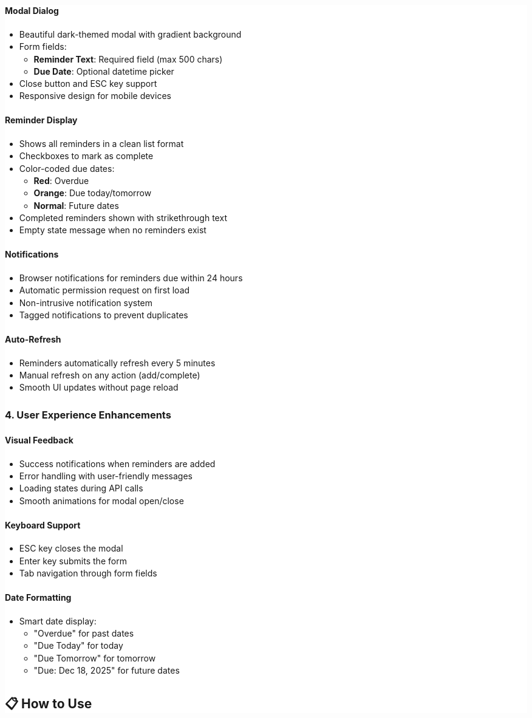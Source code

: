 #### Modal Dialog
- Beautiful dark-themed modal with gradient background
- Form fields:
  - **Reminder Text**: Required field (max 500 chars)
  - **Due Date**: Optional datetime picker
- Close button and ESC key support
- Responsive design for mobile devices

#### Reminder Display
- Shows all reminders in a clean list format
- Checkboxes to mark as complete
- Color-coded due dates:
  - **Red**: Overdue
  - **Orange**: Due today/tomorrow
  - **Normal**: Future dates
- Completed reminders shown with strikethrough text
- Empty state message when no reminders exist

#### Notifications
- Browser notifications for reminders due within 24 hours
- Automatic permission request on first load
- Non-intrusive notification system
- Tagged notifications to prevent duplicates

#### Auto-Refresh
- Reminders automatically refresh every 5 minutes
- Manual refresh on any action (add/complete)
- Smooth UI updates without page reload

### 4. **User Experience Enhancements**

#### Visual Feedback
- Success notifications when reminders are added
- Error handling with user-friendly messages
- Loading states during API calls
- Smooth animations for modal open/close

#### Keyboard Support
- ESC key closes the modal
- Enter key submits the form
- Tab navigation through form fields

#### Date Formatting
- Smart date display:
  - "Overdue" for past dates
  - "Due Today" for today
  - "Due Tomorrow" for tomorrow
  - "Due: Dec 18, 2025" for future dates

## 📋 How to Use
